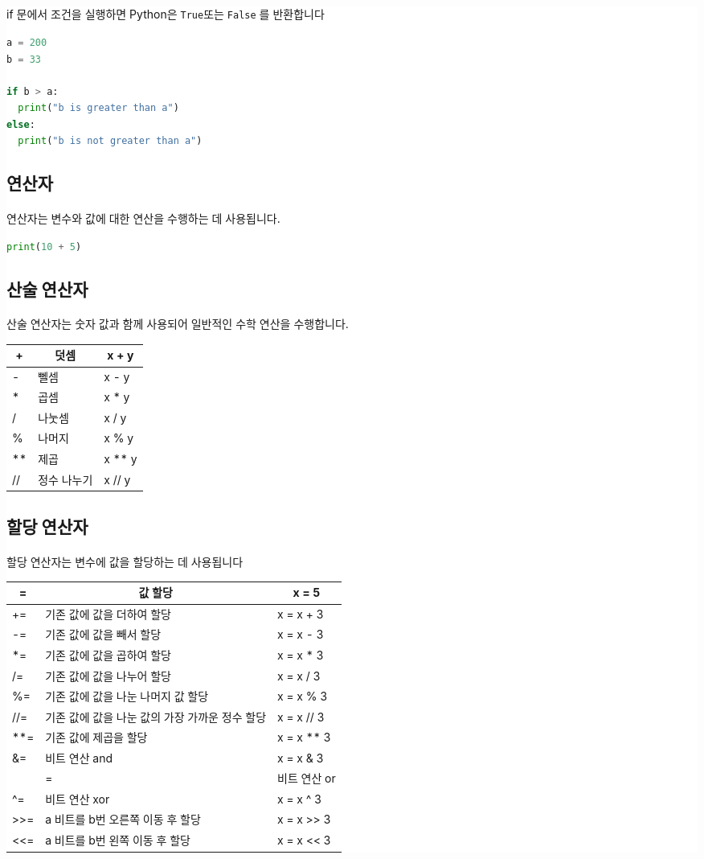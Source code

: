 if 문에서 조건을 실행하면 Python은 `True`또는 `False` 를 반환합니다

```python
a = 200
b = 33

if b > a:
  print("b is greater than a")
else:
  print("b is not greater than a")
```

## 연산자

연산자는 변수와 값에 대한 연산을 수행하는 데 사용됩니다.

```python
print(10 + 5)
```

## **산술 연산자**

산술 연산자는 숫자 값과 함께 사용되어 일반적인 수학 연산을 수행합니다.

| + | 덧셈 | x + y |
| --- | --- | --- |
| - | 뻴셈 | x - y |
| * | 곱셈 | x * y |
| / | 나눗셈 | x / y |
| % | 나머지 | x % y |
| ** | 제곱 | x ** y |
| // | 정수 나누기 | x // y |

## 할당 연산자

할당 연산자는 변수에 값을 할당하는 데 사용됩니다

| = | 값 할당 | x = 5 |
| --- | --- | --- |
| += | 기존 값에 값을 더하여 할당 | x = x + 3 |
| -= | 기존 값에 값을 빼서 할당 | x = x - 3 |
| *= | 기존 값에 값을 곱하여 할당 | x = x * 3 |
| /= | 기존 값에 값을 나누어 할당 | x = x / 3 |
| %= | 기존 값에 값을 나눈 나머지 값 할당 | x = x % 3 |
| //= | 기존 값에 값을 나눈 값의 가장 가까운 정수 할당 | x = x // 3 |
| **= | 기존 값에 제곱을 할당 | x = x ** 3 |
| &= | 비트 연산 and | x = x & 3 |
| |= | 비트 연산 or | x = x | 3 |
| ^= | 비트 연산 xor | x = x ^ 3 |
| >>= | a 비트를 b번 오른쪽 이동 후 할당 | x = x >> 3 |
| <<= | a 비트를 b번 왼쪽 이동 후 할당 | x = x << 3 |
